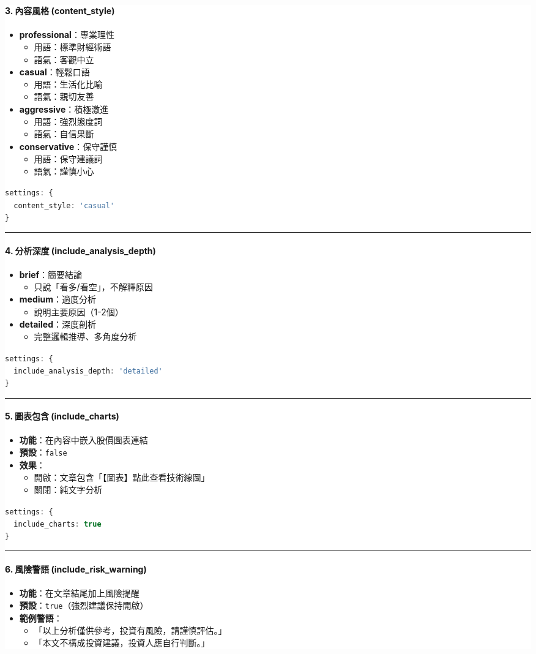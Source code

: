 
#### 3. 內容風格 (content_style)
- **professional**：專業理性
  - 用語：標準財經術語
  - 語氣：客觀中立
- **casual**：輕鬆口語
  - 用語：生活化比喻
  - 語氣：親切友善
- **aggressive**：積極激進
  - 用語：強烈態度詞
  - 語氣：自信果斷
- **conservative**：保守謹慎
  - 用語：保守建議詞
  - 語氣：謹慎小心

```typescript
settings: {
  content_style: 'casual'
}
```

---

#### 4. 分析深度 (include_analysis_depth)
- **brief**：簡要結論
  - 只說「看多/看空」，不解釋原因
- **medium**：適度分析
  - 說明主要原因（1-2個）
- **detailed**：深度剖析
  - 完整邏輯推導、多角度分析

```typescript
settings: {
  include_analysis_depth: 'detailed'
}
```

---

#### 5. 圖表包含 (include_charts)
- **功能**：在內容中嵌入股價圖表連結
- **預設**：`false`
- **效果**：
  - 開啟：文章包含「【圖表】點此查看技術線圖」
  - 關閉：純文字分析

```typescript
settings: {
  include_charts: true
}
```

---

#### 6. 風險警語 (include_risk_warning)
- **功能**：在文章結尾加上風險提醒
- **預設**：`true`（強烈建議保持開啟）
- **範例警語**：
  - 「以上分析僅供參考，投資有風險，請謹慎評估。」
  - 「本文不構成投資建議，投資人應自行判斷。」
